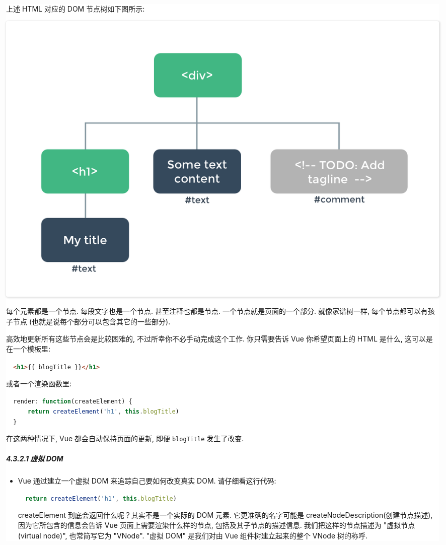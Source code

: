   上述 HTML 对应的 DOM 节点树如下图所示: 

  <img src="./vue-document-images/dom-tree.png"
        style="margin-left: 0; border-radius: 4px;
                box-shadow: 1px 1px 3px 2px #e5e5e5">
  
  每个元素都是一个节点. 每段文字也是一个节点. 甚至注释也都是节点. 
  一个节点就是页面的一个部分. 就像家谱树一样, 每个节点都可以有孩子节点
  (也就是说每个部分可以包含其它的一些部分).

  高效地更新所有这些节点会是比较困难的, 不过所幸你不必手动完成这个工作. 
  你只需要告诉 Vue 你希望页面上的 HTML 是什么, 这可以是在一个模板里:
  ```html
    <h1>{{ blogTitle }}</h1>
  ```
  或者一个渲染函数里:
  ```js
    render: function(createElement) {
        return createElement('h1', this.blogTitle)
    }
  ```
  在这两种情况下, Vue 都会自动保持页面的更新, 即便 `blogTitle` 发生了改变.
##### 4.3.2.1 虚拟 DOM
- Vue 通过建立一个虚拟 DOM 来追踪自己要如何改变真实 DOM. 请仔细看这行代码:
  ```js
    return createElement('h1', this.blogTitle)
  ```
  createElement 到底会返回什么呢？其实不是一个实际的 DOM 元素. 
  它更准确的名字可能是 createNodeDescription(创建节点描述),
  因为它所包含的信息会告诉 Vue 页面上需要渲染什么样的节点, 包括及其子节点的描述信息. 
  我们把这样的节点描述为 "虚拟节点 (virtual node)", 也常简写它为 "VNode".
  "虚拟 DOM" 是我们对由 Vue 组件树建立起来的整个 VNode 树的称呼. 
